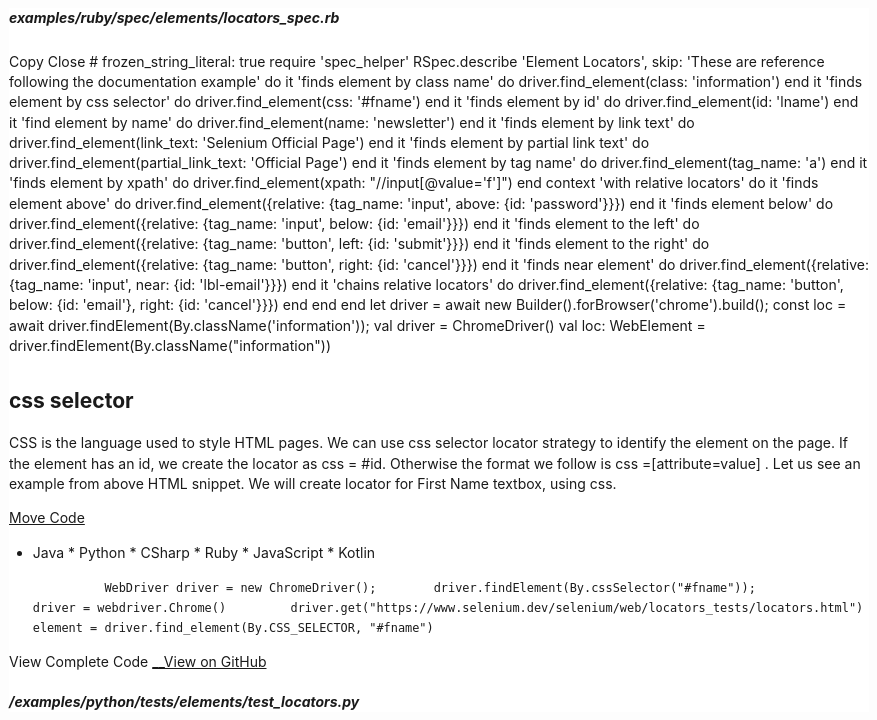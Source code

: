##### examples/ruby/spec/elements/locators\_spec.rb

Copy  Close               # frozen_string_literal: true          require 'spec_helper'          RSpec.describe 'Element Locators', skip: 'These are reference following the documentation example' do       it 'finds element by class name' do         driver.find_element(class: 'information')       end            it 'finds element by css selector' do         driver.find_element(css: '#fname')       end            it 'finds element by id' do         driver.find_element(id: 'lname')       end            it 'find element by name' do         driver.find_element(name: 'newsletter')       end            it 'finds element by link text' do         driver.find_element(link_text: 'Selenium Official Page')       end            it 'finds element by partial link text' do         driver.find_element(partial_link_text: 'Official Page')       end            it 'finds element by tag name' do         driver.find_element(tag_name: 'a')       end            it 'finds element by xpath' do         driver.find_element(xpath: "//input[@value='f']")       end            context 'with relative locators' do         it 'finds element above' do           driver.find_element({relative: {tag_name: 'input', above: {id: 'password'}}})         end              it 'finds element below' do           driver.find_element({relative: {tag_name: 'input', below: {id: 'email'}}})         end              it 'finds element to the left' do           driver.find_element({relative: {tag_name: 'button', left: {id: 'submit'}}})         end              it 'finds element to the right' do           driver.find_element({relative: {tag_name: 'button', right: {id: 'cancel'}}})         end              it 'finds near element' do           driver.find_element({relative: {tag_name: 'input', near: {id: 'lbl-email'}}})         end              it 'chains relative locators' do           driver.find_element({relative: {tag_name: 'button', below: {id: 'email'}, right: {id: 'cancel'}}})         end       end     end                        let driver = await new Builder().forBrowser('chrome').build();     	const loc = await driver.findElement(By.className('information'));                               val driver = ChromeDriver()     	val loc: WebElement = driver.findElement(By.className("information"))       

## css selector

CSS is the language used to style HTML pages. We can use css selector locator strategy to identify the element on the page. If the element has an id, we create the locator as css = \#id. Otherwise the format we follow is css =\[attribute=value\] . Let us see an example from above HTML snippet. We will create locator for First Name textbox, using css.

[Move Code](https://www.selenium.dev/documentation/about/contributing/#moving-examples)

  * Java   * Python   * CSharp   * Ruby   * JavaScript   * Kotlin

                  WebDriver driver = new ChromeDriver();     	driver.findElement(By.cssSelector("#fname"));                          driver = webdriver.Chrome()         driver.get("https://www.selenium.dev/selenium/web/locators_tests/locators.html")         element = driver.find_element(By.CSS_SELECTOR, "#fname")

View Complete Code [__View on GitHub](https://github.com/SeleniumHQ/seleniumhq.github.io/blob/trunk//examples/python/tests/elements/test_locators.py#L17-L19)

##### /examples/python/tests/elements/test\_locators.py
